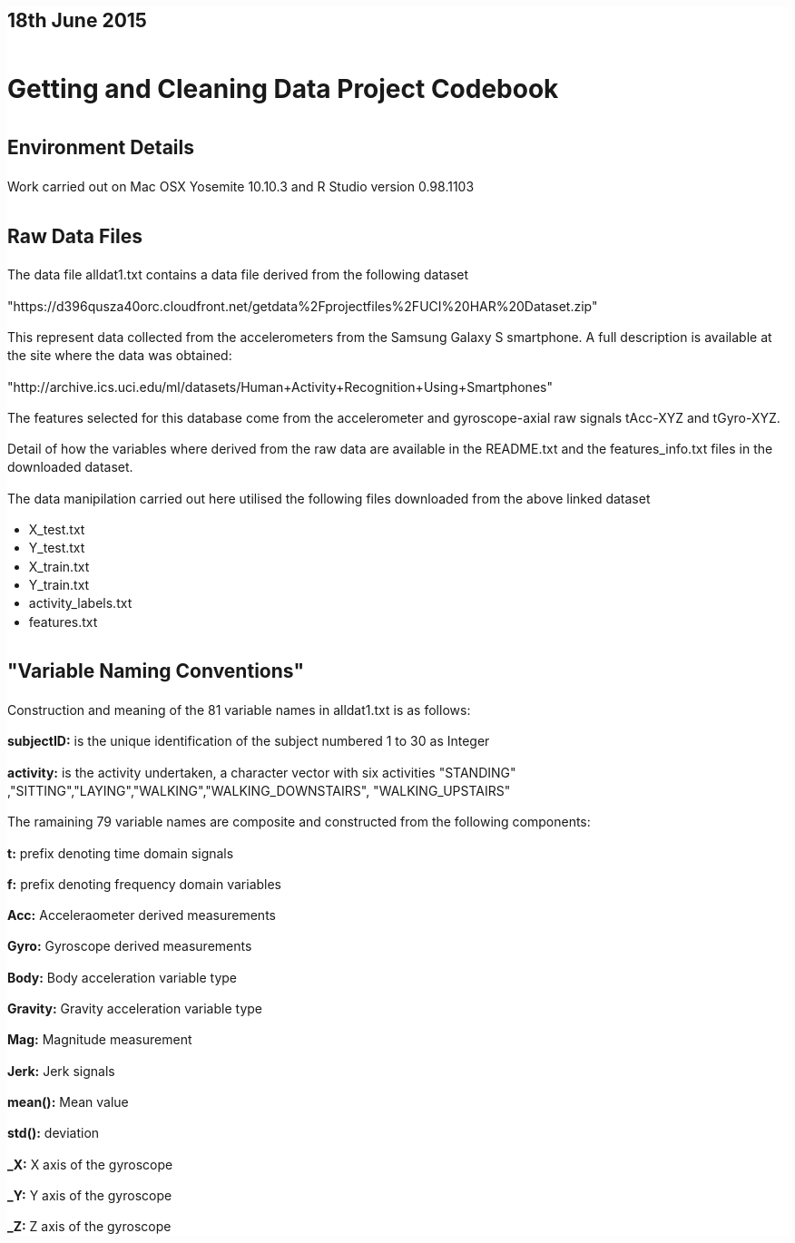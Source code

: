 <!DOCTYPE html>
<html>
<head>
<meta http-equiv="Content-Type" content="text/html; charset=utf-8"/>
</head>

<body>

<h2>18th June 2015</h2>
<h1>Getting and Cleaning Data Project Codebook</h1>

<h2>Environment Details</h2>
Work carried out on Mac OSX Yosemite 10.10.3 and R Studio version 0.98.1103

<h2>Raw Data Files</h2>
<p>The data file alldat1.txt contains a data file derived from the following dataset</p>

<p>"https://d396qusza40orc.cloudfront.net/getdata%2Fprojectfiles%2FUCI%20HAR%20Dataset.zip"</p>

<p>This represent data collected from the accelerometers from the Samsung Galaxy S smartphone. A full description is available at the site where the data was obtained:</p>

<p>"http://archive.ics.uci.edu/ml/datasets/Human+Activity+Recognition+Using+Smartphones"</a>

<p>The features selected for this database come from the accelerometer and gyroscope-axial raw signals tAcc-XYZ and tGyro-XYZ. 

Detail of how the variables where derived from the raw data are available in the README.txt and the features_info.txt files in the downloaded dataset.</p>


<p>The data manipilation carried out here utilised the following files downloaded from the above linked dataset</p>
<ul>

<li>X_test.txt</li>
<li>Y_test.txt</li>
<li>X_train.txt</li>
<li>Y_train.txt</li>
<li>activity_labels.txt</li>
<li>features.txt</li>
</ul>

<h2>"Variable Naming Conventions"</h2>
<p>Construction and meaning of the 81 variable names in alldat1.txt is as follows:</p>

<p><strong>subjectID:</strong>  is the unique identification of the subject numbered 1 to 30 as Integer</p>
<p><strong>activity:</strong>  is the activity undertaken, a character vector with six activities "STANDING" ,"SITTING","LAYING","WALKING","WALKING_DOWNSTAIRS",
"WALKING_UPSTAIRS"</p>

<p>The ramaining 79 variable names are composite and constructed from the following components:</p>

<p><strong>t:</strong>  prefix denoting time domain signals</p>
<p><strong>f:</strong>  prefix denoting frequency domain variables</p>
<p><strong>Acc:</strong> Acceleraometer derived measurements</p>
<p><strong>Gyro:</strong> Gyroscope derived measurements</p>
<p><strong>Body:</strong> Body acceleration variable type</p>
<p><strong>Gravity:</strong> Gravity acceleration variable type</p>
<p><strong>Mag:</strong> Magnitude measurement</p>
<p><strong>Jerk:</strong> Jerk signals</p>
<p><strong>mean():</strong> Mean value</p>
<p><strong>std():</strong> deviation</p>
<p><strong>_X:</strong> X axis of the gyroscope</p>
<p><strong>_Y:</strong> Y axis of the gyroscope</p>
<p><strong>_Z:</strong> Z axis of the gyroscope</p>
